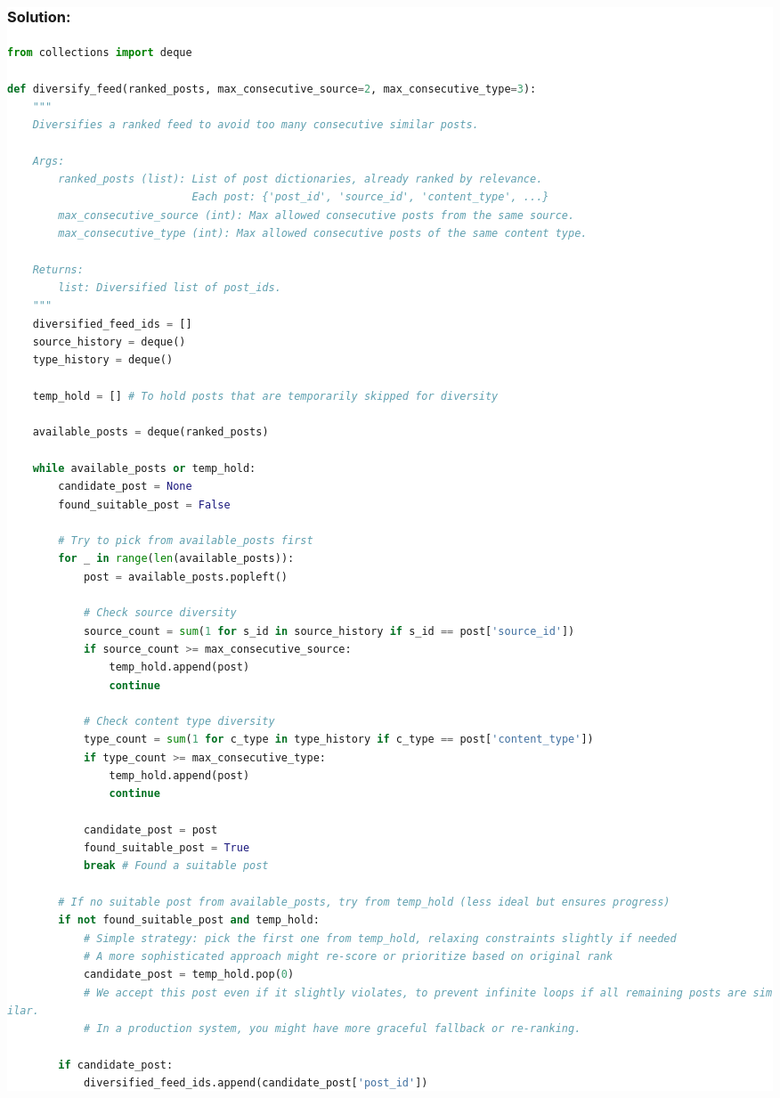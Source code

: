 ### Solution:

```python
from collections import deque

def diversify_feed(ranked_posts, max_consecutive_source=2, max_consecutive_type=3):
    """
    Diversifies a ranked feed to avoid too many consecutive similar posts.

    Args:
        ranked_posts (list): List of post dictionaries, already ranked by relevance.
                             Each post: {'post_id', 'source_id', 'content_type', ...}
        max_consecutive_source (int): Max allowed consecutive posts from the same source.
        max_consecutive_type (int): Max allowed consecutive posts of the same content type.

    Returns:
        list: Diversified list of post_ids.
    """
    diversified_feed_ids = []
    source_history = deque()
    type_history = deque()
    
    temp_hold = [] # To hold posts that are temporarily skipped for diversity

    available_posts = deque(ranked_posts)

    while available_posts or temp_hold:
        candidate_post = None
        found_suitable_post = False

        # Try to pick from available_posts first
        for _ in range(len(available_posts)):
            post = available_posts.popleft()
            
            # Check source diversity
            source_count = sum(1 for s_id in source_history if s_id == post['source_id'])
            if source_count >= max_consecutive_source:
                temp_hold.append(post)
                continue
            
            # Check content type diversity
            type_count = sum(1 for c_type in type_history if c_type == post['content_type'])
            if type_count >= max_consecutive_type:
                temp_hold.append(post)
                continue
            
            candidate_post = post
            found_suitable_post = True
            break # Found a suitable post
        
        # If no suitable post from available_posts, try from temp_hold (less ideal but ensures progress)
        if not found_suitable_post and temp_hold:
            # Simple strategy: pick the first one from temp_hold, relaxing constraints slightly if needed
            # A more sophisticated approach might re-score or prioritize based on original rank
            candidate_post = temp_hold.pop(0) 
            # We accept this post even if it slightly violates, to prevent infinite loops if all remaining posts are similar.
            # In a production system, you might have more graceful fallback or re-ranking.
        
        if candidate_post:
            diversified_feed_ids.append(candidate_post['post_id'])
```